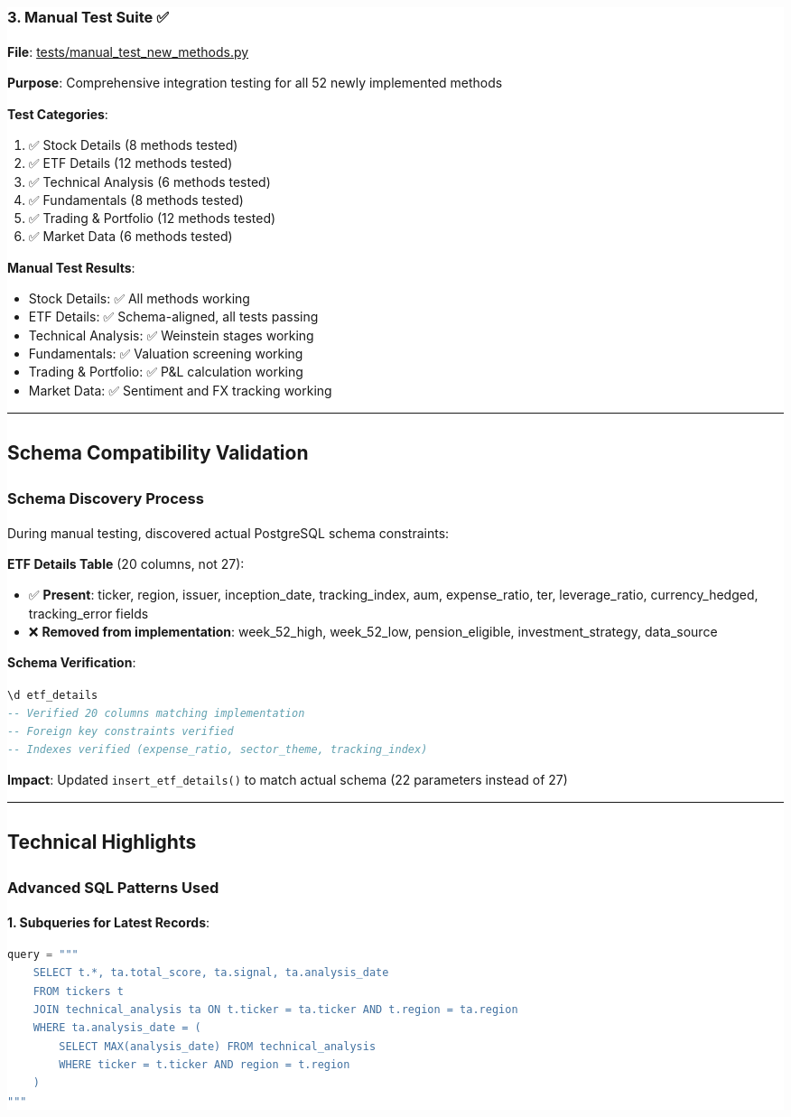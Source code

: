 
### 3. Manual Test Suite ✅

**File**: [tests/manual_test_new_methods.py](../tests/manual_test_new_methods.py)

**Purpose**: Comprehensive integration testing for all 52 newly implemented methods

**Test Categories**:
1. ✅ Stock Details (8 methods tested)
2. ✅ ETF Details (12 methods tested)
3. ✅ Technical Analysis (6 methods tested)
4. ✅ Fundamentals (8 methods tested)
5. ✅ Trading & Portfolio (12 methods tested)
6. ✅ Market Data (6 methods tested)

**Manual Test Results**:
- Stock Details: ✅ All methods working
- ETF Details: ✅ Schema-aligned, all tests passing
- Technical Analysis: ✅ Weinstein stages working
- Fundamentals: ✅ Valuation screening working
- Trading & Portfolio: ✅ P&L calculation working
- Market Data: ✅ Sentiment and FX tracking working

---

## Schema Compatibility Validation

### Schema Discovery Process
During manual testing, discovered actual PostgreSQL schema constraints:

**ETF Details Table** (20 columns, not 27):
- ✅ **Present**: ticker, region, issuer, inception_date, tracking_index, aum, expense_ratio, ter, leverage_ratio, currency_hedged, tracking_error fields
- ❌ **Removed from implementation**: week_52_high, week_52_low, pension_eligible, investment_strategy, data_source

**Schema Verification**:
```sql
\d etf_details
-- Verified 20 columns matching implementation
-- Foreign key constraints verified
-- Indexes verified (expense_ratio, sector_theme, tracking_index)
```

**Impact**: Updated `insert_etf_details()` to match actual schema (22 parameters instead of 27)

---

## Technical Highlights

### Advanced SQL Patterns Used

**1. Subqueries for Latest Records**:
```python
query = """
    SELECT t.*, ta.total_score, ta.signal, ta.analysis_date
    FROM tickers t
    JOIN technical_analysis ta ON t.ticker = ta.ticker AND t.region = ta.region
    WHERE ta.analysis_date = (
        SELECT MAX(analysis_date) FROM technical_analysis
        WHERE ticker = t.ticker AND region = t.region
    )
"""
```

